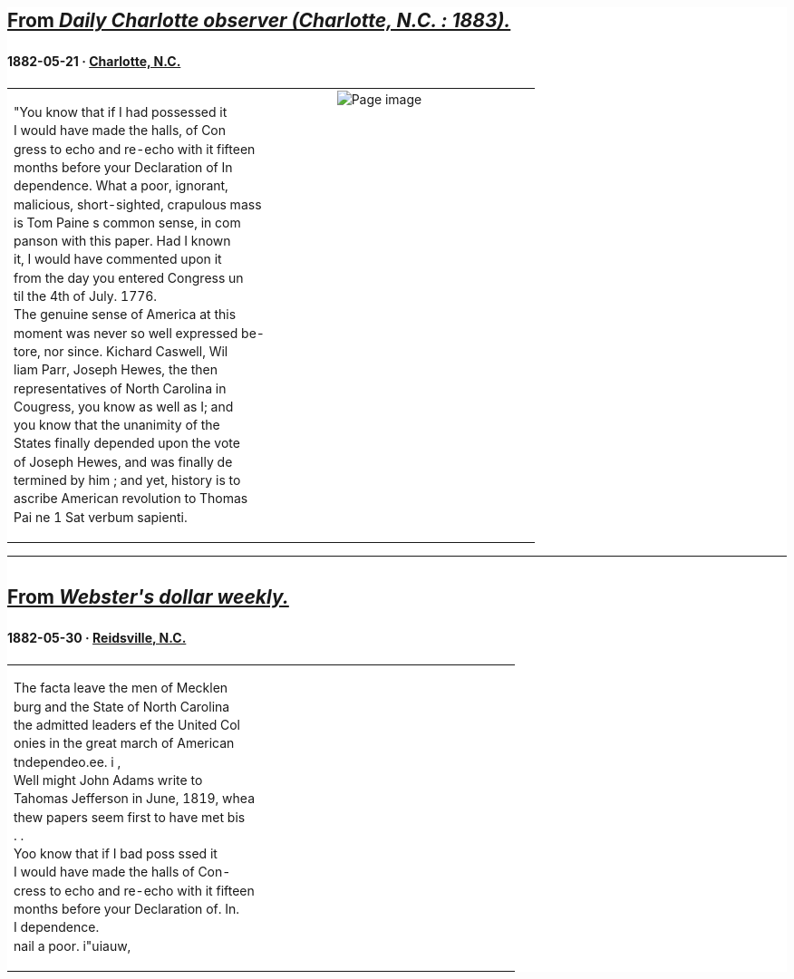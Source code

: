 
## [From _Daily Charlotte observer (Charlotte, N.C. : 1883)._](https://newspapers.digitalnc.org/lccn/sn83045669/1882-05-21/ed-1/seq-4/)

#### 1882-05-21 &middot; [Charlotte, N.C.](http://dbpedia.org/resource/Charlotte%2C_North_Carolina)

<table style="width: 100%;"><tr><td style="width: 50%">

  
&quot;You know that if I had possessed it  
I would have made the halls, of Con  
gress to echo and re-echo with it fifteen  
months before your Declaration of In  
dependence. What a poor, ignorant,  
malicious, short-sighted, crapulous mass  
is Tom Paine s common sense, in com  
panson with this paper. Had I known  
it, I would have commented upon it  
from the day you entered Congress un  
til the 4th of July. 1776.  
The genuine sense of America at this  
moment was never so well expressed be-  
tore, nor since. Kichard Caswell, Wil  
liam Parr, Joseph Hewes, the then  
representatives of North Carolina in  
Cougress, you know as well as I; and  
you know that the unanimity of the  
States finally depended upon the vote  
of Joseph Hewes, and was finally de  
termined by him ; and yet, history is to  
ascribe American revolution to Thomas  
Pai ne 1 Sat verbum sapienti.
</td><td style="width: 50%; max-height: 75%; margin: auto; display: block;">
<img alt="Page image" src="https://newspapers.digitalnc.org/images/iiif/batch_ncu_DaiCharO24n_ver01%2Fdata%2F1882052101%2F0484.jp2/pct:69.64008954709833,33.48288075560803,14.327535732736353,11.381345926800472/!600,600/0/default.jpg"/>
</td>
</tr></table>

---

## [From _Webster's dollar weekly._](https://newspapers.digitalnc.org/lccn/sn85042171/1882-05-30/ed-1/seq-1/)

#### 1882-05-30 &middot; [Reidsville, N.C.](http://dbpedia.org/resource/Reidsville%2C_North_Carolina)

<table style="width: 100%;"><tr><td style="width: 50%">

  
The facta leave the men of Mecklen­  
burg and the State of North Carolina  
the admitted leaders ef the United Col­  
onies in the great march of American  
tndependeo.ee. i ,  
Well might John Adams write to  
Tahomas Jefferson in June, 1819, whea  
thew papers seem first to have met bis  
. .  
Yoo know that if I bad poss ssed it  
I would have made the halls of Con-  
cress to echo and re-echo with it fifteen  
months before your Declaration of. In.  
I dependence.  
nail a poor. i&quot;uiauw,  